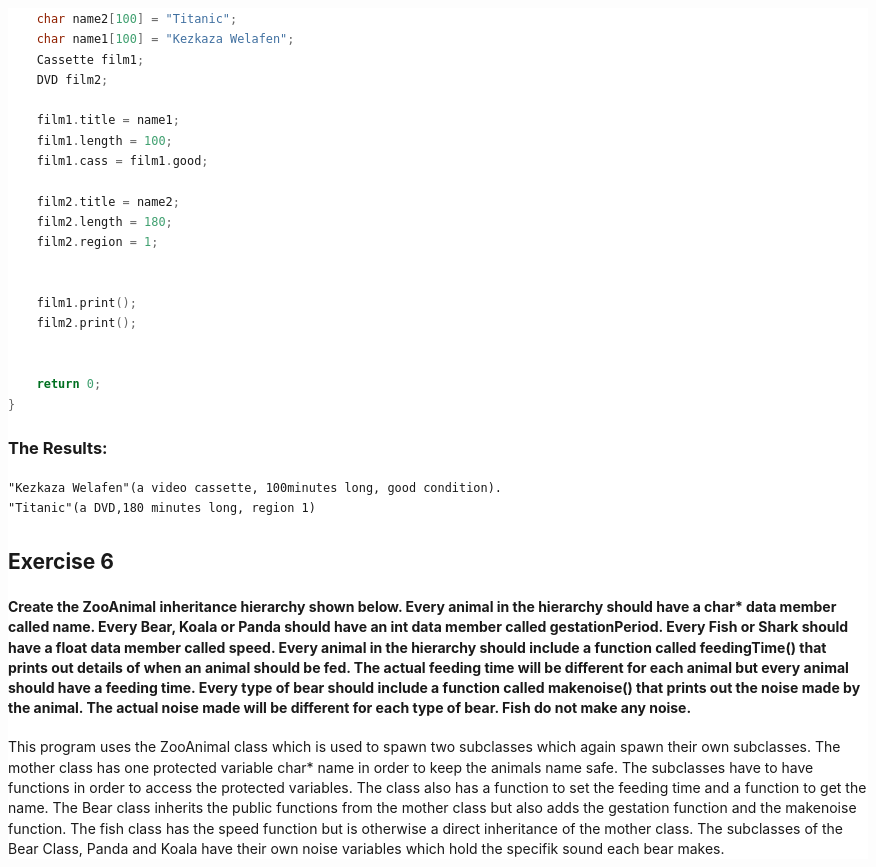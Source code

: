 ```c++
	char name2[100] = "Titanic";
	char name1[100] = "Kezkaza Welafen";
	Cassette film1;
	DVD film2;

	film1.title = name1;
	film1.length = 100;
	film1.cass = film1.good;
	
	film2.title = name2;
	film2.length = 180;
	film2.region = 1;


	film1.print();
	film2.print();


	return 0;
}
```
### The Results:
```
"Kezkaza Welafen"(a video cassette, 100minutes long, good condition).
"Titanic"(a DVD,180 minutes long, region 1)
```
## Exercise 6
#### Create the ZooAnimal inheritance hierarchy shown below. Every animal in the hierarchy should have a char* data member called name. Every Bear, Koala or Panda should have an int data member called gestationPeriod. Every Fish or Shark should have a float data member called speed. Every animal in the hierarchy should include a function called feedingTime() that prints out details of when an animal should be fed. The actual feeding time will be different for each animal but every animal should have a feeding time. Every type of bear should include a function called makenoise() that prints out the noise made by the animal. The actual noise made will be different for each type of bear. Fish do not make any noise.

This program uses the ZooAnimal class which is used to spawn two subclasses which again spawn their own subclasses. The mother class has one protected 
variable char* name in order to keep the animals name safe. The subclasses have to have functions in order to access the protected variables.
The  class also has a function to set the feeding time and a function to get the name. The Bear class inherits the public functions from the mother class but also adds the gestation function and the makenoise function. The fish class has the speed function but is otherwise a 
direct inheritance of the mother class. The subclasses of the Bear Class, Panda and Koala have their own noise variables which hold the specifik sound each bear makes.
